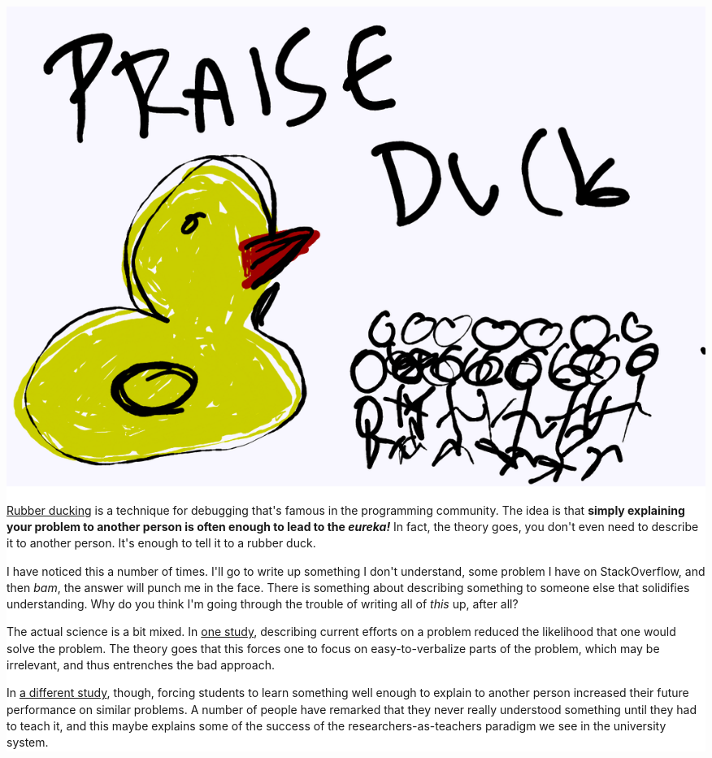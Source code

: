 !["Praise duck."](/img/praise-duck.png)

[Rubber ducking](http://en.wikipedia.org/wiki/Rubber_duck_debugging) is a
technique for debugging that's famous in the programming community. The
idea is that **simply explaining your problem to another
person is often enough to lead to the *eureka!*** In fact, the theory goes, you
don't even need to describe it to another person. It's enough to tell it to a rubber
duck.

I have noticed this a number of times. I'll go to write up something I don't
understand, some problem I have on StackOverflow, and then *bam*, the answer
will punch me in the face. There is something about describing something to
someone else that solidifies understanding. Why do you think I'm going through
the trouble of writing all of *this* up, after all? 

The actual science is a bit mixed. In [one study](http://psycnet.apa.org/journals/xge/63/1/12/), describing current efforts on a
problem reduced the likelihood that one would solve the problem. The
theory goes that this forces one to focus on easy-to-verbalize parts of the
problem, which may be irrelevant, and thus entrenches the bad approach. 

In [a different study](http://link.springer.com/article/10.3758/BF03197150#page-1), though, forcing students to learn something well enough to
explain to another person increased their future performance on similar problems. A number of people
have remarked that they never really understood something until they had to
teach it, and this maybe explains some of the success of the
researchers-as-teachers paradigm we see in the university system. 
